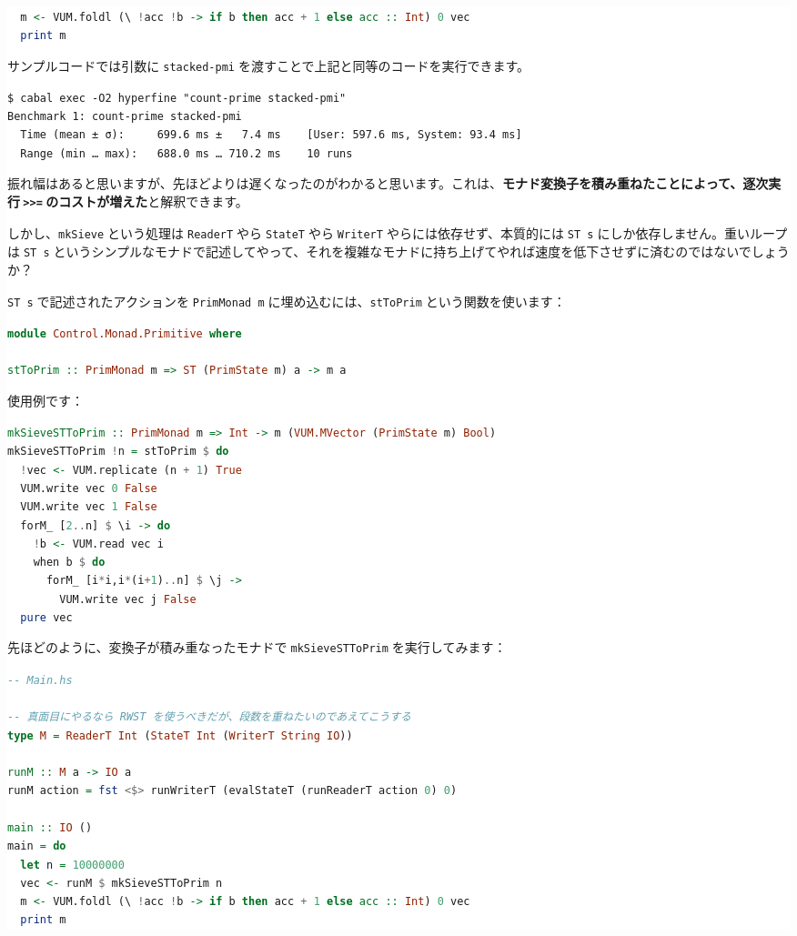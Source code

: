 ```haskell
  m <- VUM.foldl (\ !acc !b -> if b then acc + 1 else acc :: Int) 0 vec
  print m
```

サンプルコードでは引数に `stacked-pmi` を渡すことで上記と同等のコードを実行できます。

```
$ cabal exec -O2 hyperfine "count-prime stacked-pmi"
Benchmark 1: count-prime stacked-pmi
  Time (mean ± σ):     699.6 ms ±   7.4 ms    [User: 597.6 ms, System: 93.4 ms]
  Range (min … max):   688.0 ms … 710.2 ms    10 runs
```

振れ幅はあると思いますが、先ほどよりは遅くなったのがわかると思います。これは、**モナド変換子を積み重ねたことによって、逐次実行 `>>=` のコストが増えた**と解釈できます。

しかし、`mkSieve` という処理は `ReaderT` やら `StateT` やら `WriterT` やらには依存せず、本質的には `ST s` にしか依存しません。重いループは `ST s` というシンプルなモナドで記述してやって、それを複雑なモナドに持ち上げてやれば速度を低下させずに済むのではないでしょうか？

`ST s` で記述されたアクションを `PrimMonad m` に埋め込むには、`stToPrim` という関数を使います：

```haskell
module Control.Monad.Primitive where

stToPrim :: PrimMonad m => ST (PrimState m) a -> m a
```

使用例です：

```haskell
mkSieveSTToPrim :: PrimMonad m => Int -> m (VUM.MVector (PrimState m) Bool)
mkSieveSTToPrim !n = stToPrim $ do
  !vec <- VUM.replicate (n + 1) True
  VUM.write vec 0 False
  VUM.write vec 1 False
  forM_ [2..n] $ \i -> do
    !b <- VUM.read vec i
    when b $ do
      forM_ [i*i,i*(i+1)..n] $ \j ->
        VUM.write vec j False
  pure vec
```

先ほどのように、変換子が積み重なったモナドで `mkSieveSTToPrim` を実行してみます：

```haskell
-- Main.hs

-- 真面目にやるなら RWST を使うべきだが、段数を重ねたいのであえてこうする
type M = ReaderT Int (StateT Int (WriterT String IO))

runM :: M a -> IO a
runM action = fst <$> runWriterT (evalStateT (runReaderT action 0) 0)

main :: IO ()
main = do
  let n = 10000000
  vec <- runM $ mkSieveSTToPrim n
  m <- VUM.foldl (\ !acc !b -> if b then acc + 1 else acc :: Int) 0 vec
  print m
```
